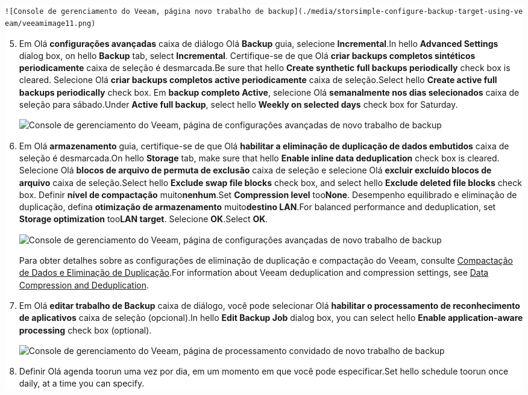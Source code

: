     ![Console de gerenciamento do Veeam, página novo trabalho de backup](./media/storsimple-configure-backup-target-using-veeam/veeamimage11.png)

5. <span data-ttu-id="9ac7a-395">Em Olá **configurações avançadas** caixa de diálogo Olá **Backup** guia, selecione **Incremental**.</span><span class="sxs-lookup"><span data-stu-id="9ac7a-395">In hello **Advanced Settings** dialog box, on hello **Backup** tab, select **Incremental**.</span></span> <span data-ttu-id="9ac7a-396">Certifique-se de que Olá **criar backups completos sintéticos periodicamente** caixa de seleção é desmarcada.</span><span class="sxs-lookup"><span data-stu-id="9ac7a-396">Be sure that hello **Create synthetic full backups periodically** check box is cleared.</span></span> <span data-ttu-id="9ac7a-397">Selecione Olá **criar backups completos active periodicamente** caixa de seleção.</span><span class="sxs-lookup"><span data-stu-id="9ac7a-397">Select hello **Create active full backups periodically** check box.</span></span> <span data-ttu-id="9ac7a-398">Em **backup completo Active**, selecione Olá **semanalmente nos dias selecionados** caixa de seleção para sábado.</span><span class="sxs-lookup"><span data-stu-id="9ac7a-398">Under **Active full backup**, select hello **Weekly on selected days** check box for Saturday.</span></span>

    ![Console de gerenciamento do Veeam, página de configurações avançadas de novo trabalho de backup](./media/storsimple-configure-backup-target-using-veeam/veeamimage12.png)

6. <span data-ttu-id="9ac7a-400">Em Olá **armazenamento** guia, certifique-se de que Olá **habilitar a eliminação de duplicação de dados embutidos** caixa de seleção é desmarcada.</span><span class="sxs-lookup"><span data-stu-id="9ac7a-400">On hello **Storage** tab, make sure that hello **Enable inline data deduplication** check box is cleared.</span></span> <span data-ttu-id="9ac7a-401">Selecione Olá **blocos de arquivo de permuta de exclusão** caixa de seleção e selecione Olá **excluir excluído blocos de arquivo** caixa de seleção.</span><span class="sxs-lookup"><span data-stu-id="9ac7a-401">Select hello **Exclude swap file blocks** check box, and select hello **Exclude deleted file blocks** check box.</span></span> <span data-ttu-id="9ac7a-402">Definir **nível de compactação** muito**nenhum**.</span><span class="sxs-lookup"><span data-stu-id="9ac7a-402">Set **Compression level** too**None**.</span></span> <span data-ttu-id="9ac7a-403">Desempenho equilibrado e eliminação de duplicação, defina **otimização de armazenamento** muito**destino LAN**.</span><span class="sxs-lookup"><span data-stu-id="9ac7a-403">For balanced performance and deduplication, set **Storage optimization** too**LAN target**.</span></span> <span data-ttu-id="9ac7a-404">Selecione **OK**.</span><span class="sxs-lookup"><span data-stu-id="9ac7a-404">Select **OK**.</span></span>

    ![Console de gerenciamento do Veeam, página de configurações avançadas de novo trabalho de backup](./media/storsimple-configure-backup-target-using-veeam/veeamimage13.png)

    <span data-ttu-id="9ac7a-406">Para obter detalhes sobre as configurações de eliminação de duplicação e compactação do Veeam, consulte [Compactação de Dados e Eliminação de Duplicação](https://helpcenter.veeam.com/backup/vsphere/compression_deduplication.html).</span><span class="sxs-lookup"><span data-stu-id="9ac7a-406">For information about Veeam deduplication and compression settings, see [Data Compression and Deduplication](https://helpcenter.veeam.com/backup/vsphere/compression_deduplication.html).</span></span>

7.  <span data-ttu-id="9ac7a-407">Em Olá **editar trabalho de Backup** caixa de diálogo, você pode selecionar Olá **habilitar o processamento de reconhecimento de aplicativos** caixa de seleção (opcional).</span><span class="sxs-lookup"><span data-stu-id="9ac7a-407">In hello **Edit Backup Job** dialog box, you can select hello **Enable application-aware processing** check box (optional).</span></span>

    ![Console de gerenciamento do Veeam, página de processamento convidado de novo trabalho de backup](./media/storsimple-configure-backup-target-using-veeam/veeamimage14.png)

8.  <span data-ttu-id="9ac7a-409">Definir Olá agenda toorun uma vez por dia, em um momento em que você pode especificar.</span><span class="sxs-lookup"><span data-stu-id="9ac7a-409">Set hello schedule toorun once daily, at a time you can specify.</span></span>

